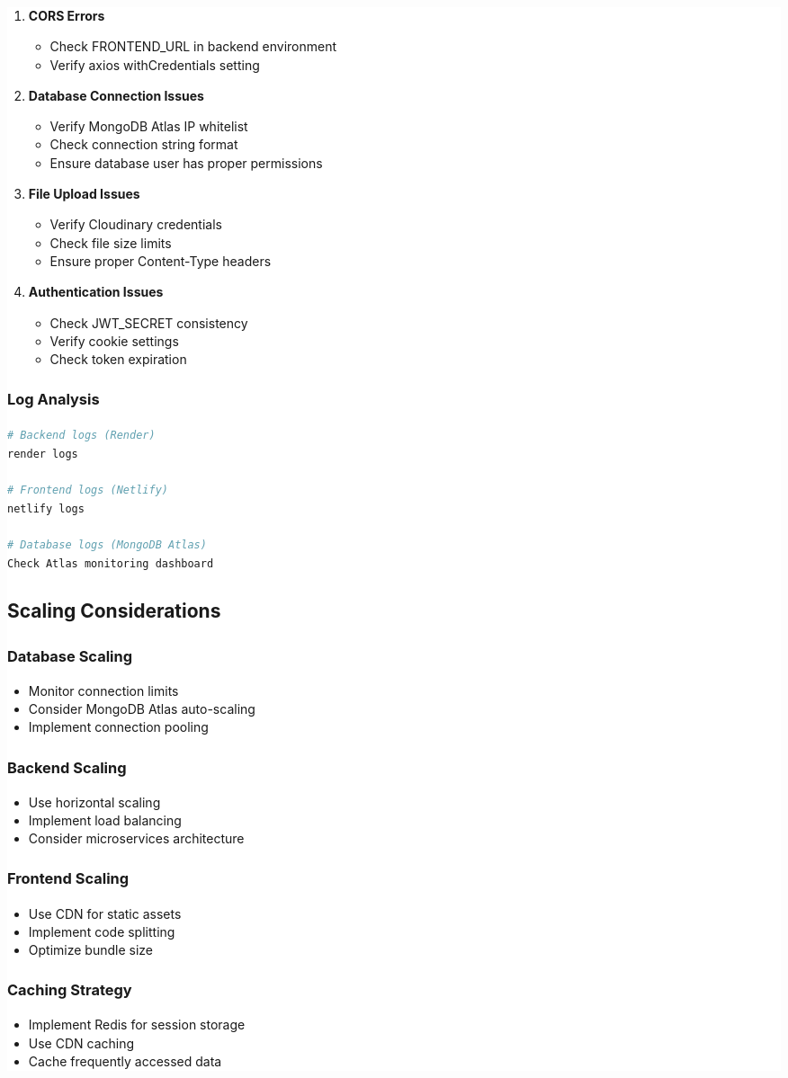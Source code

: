 1. **CORS Errors**
   - Check FRONTEND_URL in backend environment
   - Verify axios withCredentials setting

2. **Database Connection Issues**
   - Verify MongoDB Atlas IP whitelist
   - Check connection string format
   - Ensure database user has proper permissions

3. **File Upload Issues**
   - Verify Cloudinary credentials
   - Check file size limits
   - Ensure proper Content-Type headers

4. **Authentication Issues**
   - Check JWT_SECRET consistency
   - Verify cookie settings
   - Check token expiration

### Log Analysis
```bash
# Backend logs (Render)
render logs

# Frontend logs (Netlify)
netlify logs

# Database logs (MongoDB Atlas)
Check Atlas monitoring dashboard
```

## Scaling Considerations

### Database Scaling
- Monitor connection limits
- Consider MongoDB Atlas auto-scaling
- Implement connection pooling

### Backend Scaling
- Use horizontal scaling
- Implement load balancing
- Consider microservices architecture

### Frontend Scaling
- Use CDN for static assets
- Implement code splitting
- Optimize bundle size

### Caching Strategy
- Implement Redis for session storage
- Use CDN caching
- Cache frequently accessed data
